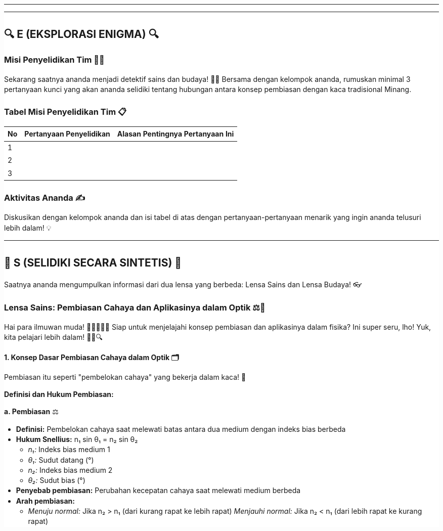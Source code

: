    ________________________________________________________________

---

## 🔍 E (EKSPLORASI ENIGMA) 🔍

### Misi Penyelidikan Tim 🕵️‍♂️

Sekarang saatnya ananda menjadi detektif sains dan budaya! 🕵️‍♀️ Bersama dengan kelompok ananda, rumuskan minimal 3 pertanyaan kunci yang akan ananda selidiki tentang hubungan antara konsep pembiasan dengan kaca tradisional Minang.

### Tabel Misi Penyelidikan Tim 📋

| No | Pertanyaan Penyelidikan | Alasan Pentingnya Pertanyaan Ini |
|----|------------------------|----------------------------------|
| 1  |                        |                                  |
| 2  |                        |                                  |
| 3  |                        |                                  |

### Aktivitas Ananda ✍️

Diskusikan dengan kelompok ananda dan isi tabel di atas dengan pertanyaan-pertanyaan menarik yang ingin ananda telusuri lebih dalam! 💡

---

## 🔬 S (SELIDIKI SECARA SINTETIS) 🔬

Saatnya ananda mengumpulkan informasi dari dua lensa yang berbeda: Lensa Sains dan Lensa Budaya! 👓

### Lensa Sains: Pembiasan Cahaya dan Aplikasinya dalam Optik ⚖️🔬

Hai para ilmuwan muda! 🔬👩‍🔬👨‍🔬 Siap untuk menjelajahi konsep pembiasan dan aplikasinya dalam fisika? Ini super seru, lho! Yuk, kita pelajari lebih dalam! 🕵️‍♀️🔍

#### 1. **Konsep Dasar Pembiasan Cahaya dalam Optik** 🗂️

Pembiasan itu seperti "pembelokan cahaya" yang bekerja dalam kaca! 📖

**Definisi dan Hukum Pembiasan:**

**a. Pembiasan** ⚖️
- **Definisi:** Pembelokan cahaya saat melewati batas antara dua medium dengan indeks bias berbeda
- **Hukum Snellius:** n₁ sin θ₁ = n₂ sin θ₂
  - *n₁:* Indeks bias medium 1
  - *θ₁:* Sudut datang (°)
  - *n₂:* Indeks bias medium 2
  - *θ₂:* Sudut bias (°)
- **Penyebab pembiasan:** Perubahan kecepatan cahaya saat melewati medium berbeda
- **Arah pembiasan:**
  - *Menuju normal:* Jika n₂ > n₁ (dari kurang rapat ke lebih rapat)
  *Menjauhi normal:* Jika n₂ < n₁ (dari lebih rapat ke kurang rapat)
